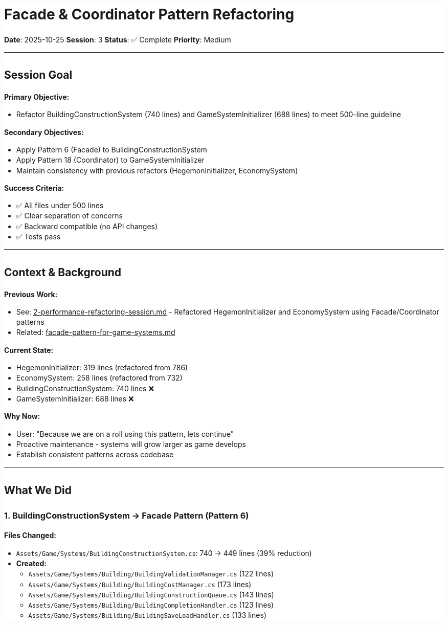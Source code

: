 # Facade & Coordinator Pattern Refactoring
**Date**: 2025-10-25
**Session**: 3
**Status**: ✅ Complete
**Priority**: Medium

---

## Session Goal

**Primary Objective:**
- Refactor BuildingConstructionSystem (740 lines) and GameSystemInitializer (688 lines) to meet 500-line guideline

**Secondary Objectives:**
- Apply Pattern 6 (Facade) to BuildingConstructionSystem
- Apply Pattern 18 (Coordinator) to GameSystemInitializer
- Maintain consistency with previous refactors (HegemonInitializer, EconomySystem)

**Success Criteria:**
- ✅ All files under 500 lines
- ✅ Clear separation of concerns
- ✅ Backward compatible (no API changes)
- ✅ Tests pass

---

## Context & Background

**Previous Work:**
- See: [2-performance-refactoring-session.md](2-performance-refactoring-session.md) - Refactored HegemonInitializer and EconomySystem using Facade/Coordinator patterns
- Related: [facade-pattern-for-game-systems.md](../decisions/facade-pattern-for-game-systems.md)

**Current State:**
- HegemonInitializer: 319 lines (refactored from 786)
- EconomySystem: 258 lines (refactored from 732)
- BuildingConstructionSystem: 740 lines ❌
- GameSystemInitializer: 688 lines ❌

**Why Now:**
- User: "Because we are on a roll using this pattern, lets continue"
- Proactive maintenance - systems will grow larger as game develops
- Establish consistent patterns across codebase

---

## What We Did

### 1. BuildingConstructionSystem → Facade Pattern (Pattern 6)
**Files Changed:**
- `Assets/Game/Systems/BuildingConstructionSystem.cs`: 740 → 449 lines (39% reduction)
- **Created:**
  - `Assets/Game/Systems/Building/BuildingValidationManager.cs` (122 lines)
  - `Assets/Game/Systems/Building/BuildingCostManager.cs` (173 lines)
  - `Assets/Game/Systems/Building/BuildingConstructionQueue.cs` (143 lines)
  - `Assets/Game/Systems/Building/BuildingCompletionHandler.cs` (123 lines)
  - `Assets/Game/Systems/Building/BuildingSaveLoadHandler.cs` (133 lines)
